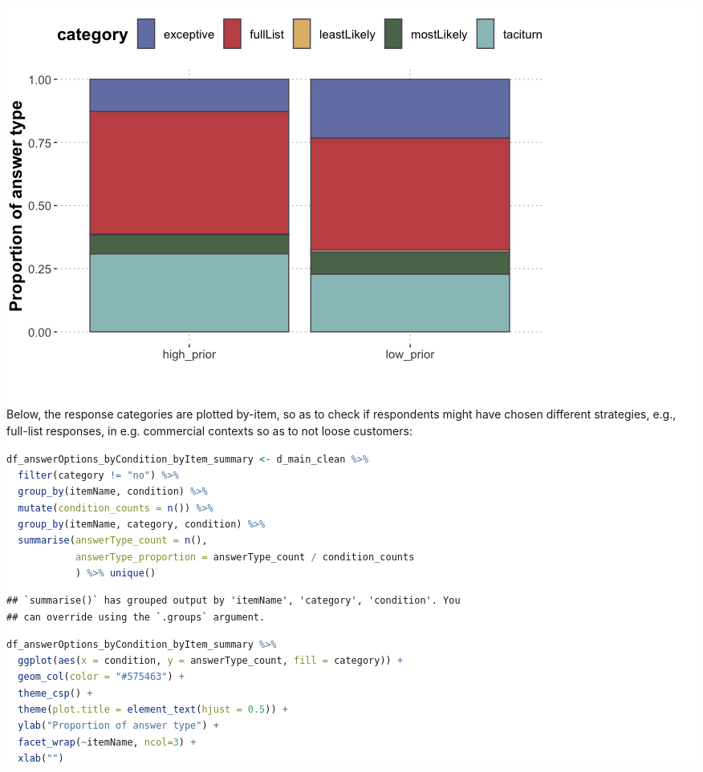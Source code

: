 ![](09c_priorSensitivity_analysis_main_files/figure-gfm/unnamed-chunk-5-1.png)

Below, the response categories are plotted by-item, so as to check if
respondents might have chosen different strategies, e.g., full-list
responses, in e.g. commercial contexts so as to not loose customers:

``` r
df_answerOptions_byCondition_byItem_summary <- d_main_clean %>% 
  filter(category != "no") %>%
  group_by(itemName, condition) %>%
  mutate(condition_counts = n()) %>%
  group_by(itemName, category, condition) %>% 
  summarise(answerType_count = n(), 
            answerType_proportion = answerType_count / condition_counts
            ) %>% unique()
```

    ## `summarise()` has grouped output by 'itemName', 'category', 'condition'. You
    ## can override using the `.groups` argument.

``` r
df_answerOptions_byCondition_byItem_summary %>%
  ggplot(aes(x = condition, y = answerType_count, fill = category)) +
  geom_col(color = "#575463") +
  theme_csp() +
  theme(plot.title = element_text(hjust = 0.5)) +
  ylab("Proportion of answer type") +
  facet_wrap(~itemName, ncol=3) +
  xlab("") 
```
